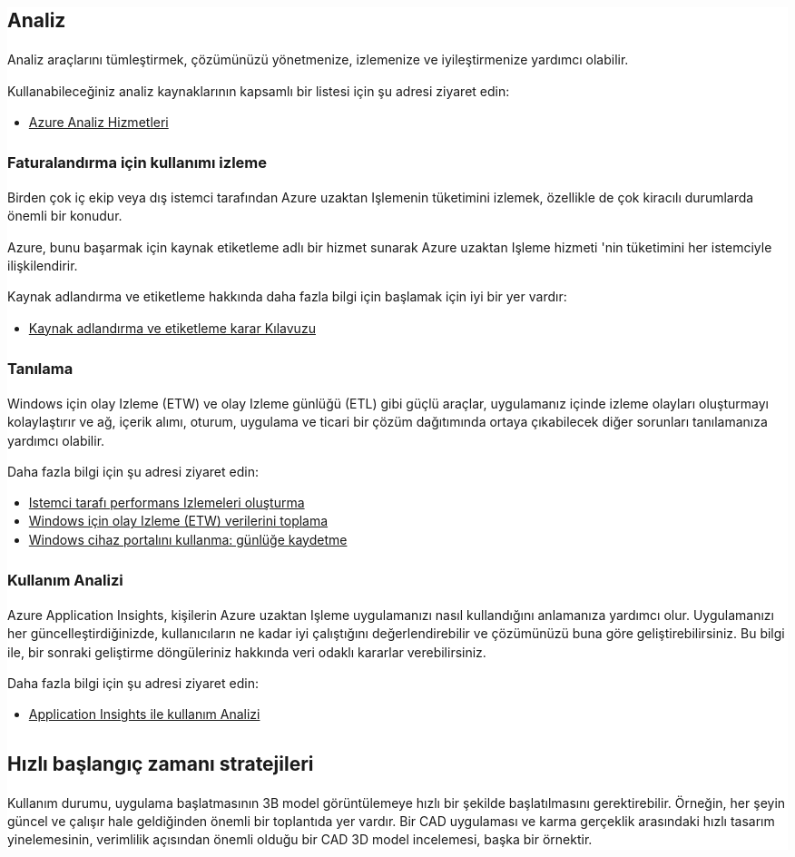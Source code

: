 ## <a name="analytics"></a>Analiz

Analiz araçlarını tümleştirmek, çözümünüzü yönetmenize, izlemenize ve iyileştirmenize yardımcı olabilir.

Kullanabileceğiniz analiz kaynaklarının kapsamlı bir listesi için şu adresi ziyaret edin:

* [Azure Analiz Hizmetleri](https://azure.microsoft.com/product-categories/analytics/)

### <a name="tracking-usage-for-billing"></a>Faturalandırma için kullanımı izleme

Birden çok iç ekip veya dış istemci tarafından Azure uzaktan Işlemenin tüketimini izlemek, özellikle de çok kiracılı durumlarda önemli bir konudur.

Azure, bunu başarmak için kaynak etiketleme adlı bir hizmet sunarak Azure uzaktan Işleme hizmeti 'nin tüketimini her istemciyle ilişkilendirir.

Kaynak adlandırma ve etiketleme hakkında daha fazla bilgi için başlamak için iyi bir yer vardır:

* [Kaynak adlandırma ve etiketleme karar Kılavuzu](https://docs.microsoft.com/azure/cloud-adoption-framework/decision-guides/resource-tagging/?toc=/azure/azure-resource-manager/management/toc.json)

### <a name="diagnostics"></a>Tanılama

Windows için olay Izleme (ETW) ve olay Izleme günlüğü (ETL) gibi güçlü araçlar, uygulamanız içinde izleme olayları oluşturmayı kolaylaştırır ve ağ, içerik alımı, oturum, uygulama ve ticari bir çözüm dağıtımında ortaya çıkabilecek diğer sorunları tanılamanıza yardımcı olabilir.

Daha fazla bilgi için şu adresi ziyaret edin:

* [Istemci tarafı performans Izlemeleri oluşturma](https://docs.microsoft.com/azure/remote-rendering/how-tos/performance-tracing)
* [Windows için olay Izleme (ETW) verilerini toplama](https://docs.microsoft.com/visualstudio/profiling/how-to-collect-event-tracing-for-windows-etw-data)
* [Windows cihaz portalını kullanma: günlüğe kaydetme](https://docs.microsoft.com/windows/mixed-reality/using-the-windows-device-portal)

### <a name="usage-analysis"></a>Kullanım Analizi

Azure Application Insights, kişilerin Azure uzaktan Işleme uygulamanızı nasıl kullandığını anlamanıza yardımcı olur. Uygulamanızı her güncelleştirdiğinizde, kullanıcıların ne kadar iyi çalıştığını değerlendirebilir ve çözümünüzü buna göre geliştirebilirsiniz. Bu bilgi ile, bir sonraki geliştirme döngüleriniz hakkında veri odaklı kararlar verebilirsiniz.

Daha fazla bilgi için şu adresi ziyaret edin:

* [Application Insights ile kullanım Analizi](https://docs.microsoft.com/azure/azure-monitor/app/usage-overview)

## <a name="fast-startup-time-strategies"></a>Hızlı başlangıç zamanı stratejileri

Kullanım durumu, uygulama başlatmasının 3B model görüntülemeye hızlı bir şekilde başlatılmasını gerektirebilir. Örneğin, her şeyin güncel ve çalışır hale geldiğinden önemli bir toplantıda yer vardır. Bir CAD uygulaması ve karma gerçeklik arasındaki hızlı tasarım yinelemesinin, verimlilik açısından önemli olduğu bir CAD 3D model incelemesi, başka bir örnektir.
